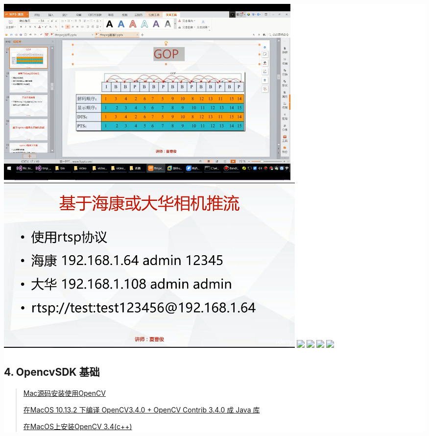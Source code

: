 <img src="_asset/GOP.png">

<img src="_asset/基于海康或大华相机推流.png">

<img src="_asset/">

<img src="_asset/">

<img src="_asset/">

<img src="_asset/">

## 4. OpencvSDK 基础

> [Mac源码安装使用OpenCV](<https://blog.csdn.net/u010164190/article/details/79108608>)
>
> [在MacOS 10.13.2 下编译 OpenCV3.4.0 + OpenCV Contrib 3.4.0 成 Java 库](<https://blog.csdn.net/marksim/article/details/79146346>)
>
> [在MacOS上安装OpenCV 3.4(c++)](<https://www.jianshu.com/p/a36d41241ae8>)
